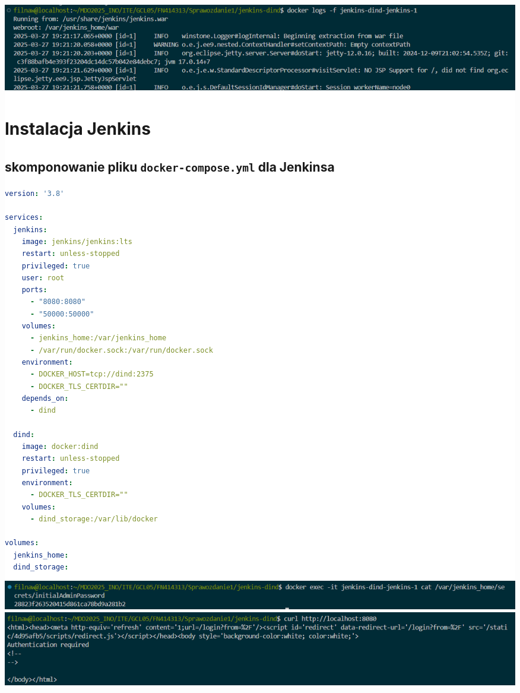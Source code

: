 ![ss28](screeny/class004/Screenshot_28.png)

# Instalacja Jenkins

## skomponowanie pliku `docker-compose.yml` dla Jenkinsa

```yaml
version: '3.8'

services:
  jenkins:
    image: jenkins/jenkins:lts
    restart: unless-stopped
    privileged: true
    user: root
    ports:
      - "8080:8080"
      - "50000:50000"
    volumes:
      - jenkins_home:/var/jenkins_home
      - /var/run/docker.sock:/var/run/docker.sock
    environment:
      - DOCKER_HOST=tcp://dind:2375
      - DOCKER_TLS_CERTDIR=""
    depends_on:
      - dind

  dind:
    image: docker:dind
    restart: unless-stopped
    privileged: true
    environment:
      - DOCKER_TLS_CERTDIR=""
    volumes:
      - dind_storage:/var/lib/docker

volumes:
  jenkins_home:
  dind_storage:

```

![ss29](screeny/class004/Screenshot_29.png)
![ss30](screeny/class004/Screenshot_30.png)
